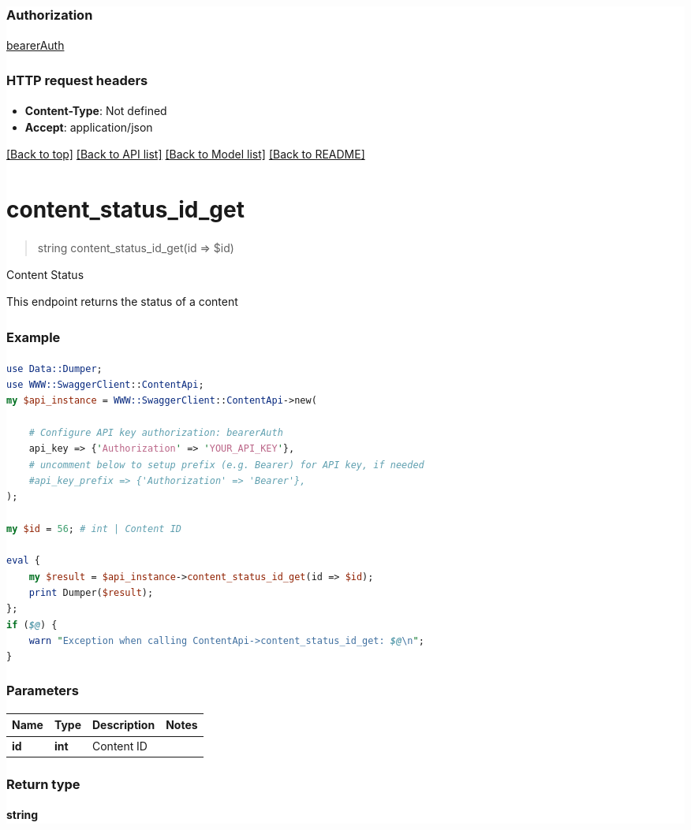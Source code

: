 ### Authorization

[bearerAuth](../README.md#bearerAuth)

### HTTP request headers

 - **Content-Type**: Not defined
 - **Accept**: application/json

[[Back to top]](#) [[Back to API list]](../README.md#documentation-for-api-endpoints) [[Back to Model list]](../README.md#documentation-for-models) [[Back to README]](../README.md)

# **content_status_id_get**
> string content_status_id_get(id => $id)

Content Status

This endpoint returns the status of a content

### Example 
```perl
use Data::Dumper;
use WWW::SwaggerClient::ContentApi;
my $api_instance = WWW::SwaggerClient::ContentApi->new(

    # Configure API key authorization: bearerAuth
    api_key => {'Authorization' => 'YOUR_API_KEY'},
    # uncomment below to setup prefix (e.g. Bearer) for API key, if needed
    #api_key_prefix => {'Authorization' => 'Bearer'},
);

my $id = 56; # int | Content ID

eval { 
    my $result = $api_instance->content_status_id_get(id => $id);
    print Dumper($result);
};
if ($@) {
    warn "Exception when calling ContentApi->content_status_id_get: $@\n";
}
```

### Parameters

Name | Type | Description  | Notes
------------- | ------------- | ------------- | -------------
 **id** | **int**| Content ID | 

### Return type

**string**
